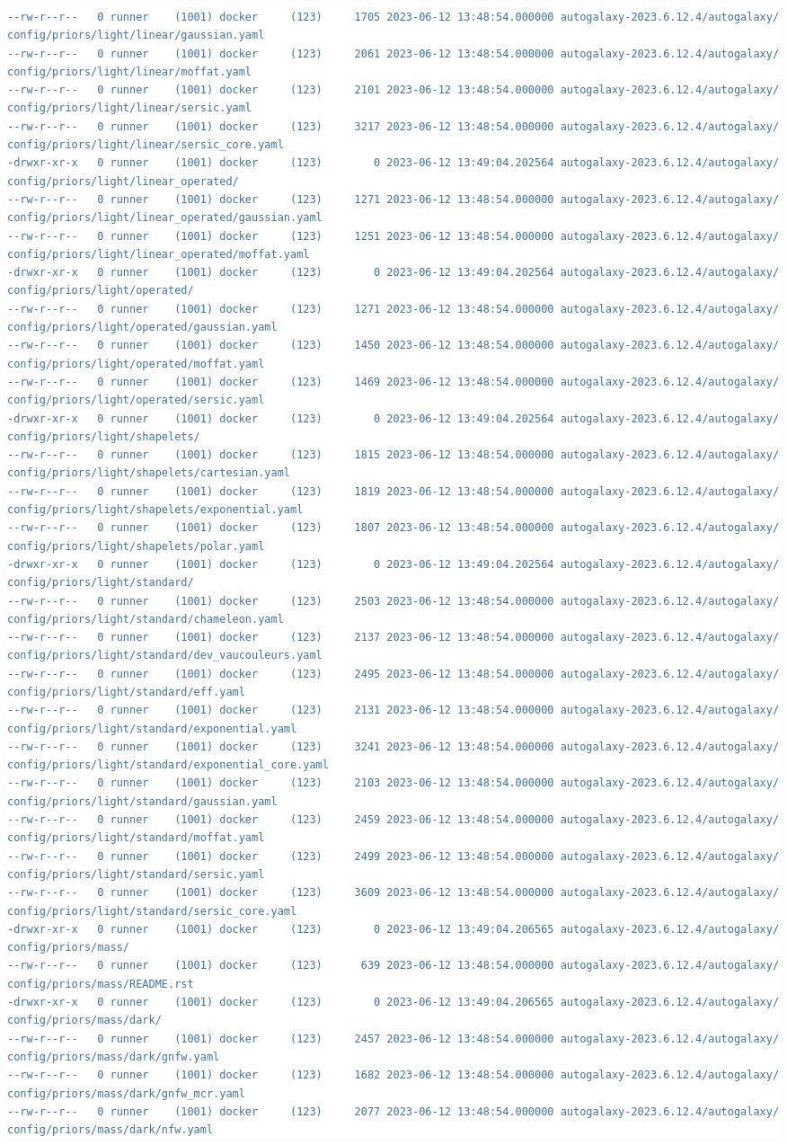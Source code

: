 ```diff
--rw-r--r--   0 runner    (1001) docker     (123)     1705 2023-06-12 13:48:54.000000 autogalaxy-2023.6.12.4/autogalaxy/config/priors/light/linear/gaussian.yaml
--rw-r--r--   0 runner    (1001) docker     (123)     2061 2023-06-12 13:48:54.000000 autogalaxy-2023.6.12.4/autogalaxy/config/priors/light/linear/moffat.yaml
--rw-r--r--   0 runner    (1001) docker     (123)     2101 2023-06-12 13:48:54.000000 autogalaxy-2023.6.12.4/autogalaxy/config/priors/light/linear/sersic.yaml
--rw-r--r--   0 runner    (1001) docker     (123)     3217 2023-06-12 13:48:54.000000 autogalaxy-2023.6.12.4/autogalaxy/config/priors/light/linear/sersic_core.yaml
-drwxr-xr-x   0 runner    (1001) docker     (123)        0 2023-06-12 13:49:04.202564 autogalaxy-2023.6.12.4/autogalaxy/config/priors/light/linear_operated/
--rw-r--r--   0 runner    (1001) docker     (123)     1271 2023-06-12 13:48:54.000000 autogalaxy-2023.6.12.4/autogalaxy/config/priors/light/linear_operated/gaussian.yaml
--rw-r--r--   0 runner    (1001) docker     (123)     1251 2023-06-12 13:48:54.000000 autogalaxy-2023.6.12.4/autogalaxy/config/priors/light/linear_operated/moffat.yaml
-drwxr-xr-x   0 runner    (1001) docker     (123)        0 2023-06-12 13:49:04.202564 autogalaxy-2023.6.12.4/autogalaxy/config/priors/light/operated/
--rw-r--r--   0 runner    (1001) docker     (123)     1271 2023-06-12 13:48:54.000000 autogalaxy-2023.6.12.4/autogalaxy/config/priors/light/operated/gaussian.yaml
--rw-r--r--   0 runner    (1001) docker     (123)     1450 2023-06-12 13:48:54.000000 autogalaxy-2023.6.12.4/autogalaxy/config/priors/light/operated/moffat.yaml
--rw-r--r--   0 runner    (1001) docker     (123)     1469 2023-06-12 13:48:54.000000 autogalaxy-2023.6.12.4/autogalaxy/config/priors/light/operated/sersic.yaml
-drwxr-xr-x   0 runner    (1001) docker     (123)        0 2023-06-12 13:49:04.202564 autogalaxy-2023.6.12.4/autogalaxy/config/priors/light/shapelets/
--rw-r--r--   0 runner    (1001) docker     (123)     1815 2023-06-12 13:48:54.000000 autogalaxy-2023.6.12.4/autogalaxy/config/priors/light/shapelets/cartesian.yaml
--rw-r--r--   0 runner    (1001) docker     (123)     1819 2023-06-12 13:48:54.000000 autogalaxy-2023.6.12.4/autogalaxy/config/priors/light/shapelets/exponential.yaml
--rw-r--r--   0 runner    (1001) docker     (123)     1807 2023-06-12 13:48:54.000000 autogalaxy-2023.6.12.4/autogalaxy/config/priors/light/shapelets/polar.yaml
-drwxr-xr-x   0 runner    (1001) docker     (123)        0 2023-06-12 13:49:04.202564 autogalaxy-2023.6.12.4/autogalaxy/config/priors/light/standard/
--rw-r--r--   0 runner    (1001) docker     (123)     2503 2023-06-12 13:48:54.000000 autogalaxy-2023.6.12.4/autogalaxy/config/priors/light/standard/chameleon.yaml
--rw-r--r--   0 runner    (1001) docker     (123)     2137 2023-06-12 13:48:54.000000 autogalaxy-2023.6.12.4/autogalaxy/config/priors/light/standard/dev_vaucouleurs.yaml
--rw-r--r--   0 runner    (1001) docker     (123)     2495 2023-06-12 13:48:54.000000 autogalaxy-2023.6.12.4/autogalaxy/config/priors/light/standard/eff.yaml
--rw-r--r--   0 runner    (1001) docker     (123)     2131 2023-06-12 13:48:54.000000 autogalaxy-2023.6.12.4/autogalaxy/config/priors/light/standard/exponential.yaml
--rw-r--r--   0 runner    (1001) docker     (123)     3241 2023-06-12 13:48:54.000000 autogalaxy-2023.6.12.4/autogalaxy/config/priors/light/standard/exponential_core.yaml
--rw-r--r--   0 runner    (1001) docker     (123)     2103 2023-06-12 13:48:54.000000 autogalaxy-2023.6.12.4/autogalaxy/config/priors/light/standard/gaussian.yaml
--rw-r--r--   0 runner    (1001) docker     (123)     2459 2023-06-12 13:48:54.000000 autogalaxy-2023.6.12.4/autogalaxy/config/priors/light/standard/moffat.yaml
--rw-r--r--   0 runner    (1001) docker     (123)     2499 2023-06-12 13:48:54.000000 autogalaxy-2023.6.12.4/autogalaxy/config/priors/light/standard/sersic.yaml
--rw-r--r--   0 runner    (1001) docker     (123)     3609 2023-06-12 13:48:54.000000 autogalaxy-2023.6.12.4/autogalaxy/config/priors/light/standard/sersic_core.yaml
-drwxr-xr-x   0 runner    (1001) docker     (123)        0 2023-06-12 13:49:04.206565 autogalaxy-2023.6.12.4/autogalaxy/config/priors/mass/
--rw-r--r--   0 runner    (1001) docker     (123)      639 2023-06-12 13:48:54.000000 autogalaxy-2023.6.12.4/autogalaxy/config/priors/mass/README.rst
-drwxr-xr-x   0 runner    (1001) docker     (123)        0 2023-06-12 13:49:04.206565 autogalaxy-2023.6.12.4/autogalaxy/config/priors/mass/dark/
--rw-r--r--   0 runner    (1001) docker     (123)     2457 2023-06-12 13:48:54.000000 autogalaxy-2023.6.12.4/autogalaxy/config/priors/mass/dark/gnfw.yaml
--rw-r--r--   0 runner    (1001) docker     (123)     1682 2023-06-12 13:48:54.000000 autogalaxy-2023.6.12.4/autogalaxy/config/priors/mass/dark/gnfw_mcr.yaml
--rw-r--r--   0 runner    (1001) docker     (123)     2077 2023-06-12 13:48:54.000000 autogalaxy-2023.6.12.4/autogalaxy/config/priors/mass/dark/nfw.yaml
```